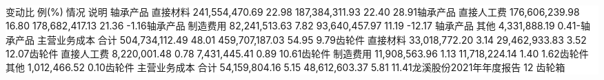 变动比
例(%)
情况
说明
轴承产品
直接材料
241,554,470.69
22.98
187,384,311.93
22.40
28.91轴承产品
直接人工费
176,606,239.98
16.80
178,682,417.13
21.36
-1.16轴承产品
制造费用
82,241,513.63
7.82
93,640,457.97
11.19
-12.17
轴承产品
其他
4,331,888.19
0.41-轴承产品
主营业务成本
合计
504,734,112.49
48.01
459,707,187.03
54.95
9.79齿轮件
直接材料
33,018,772.20
3.14
29,462,933.83
3.52
12.07齿轮件
直接人工费
8,220,001.48
0.78
7,431,445.41
0.89
10.61齿轮件
制造费用
11,908,563.96
1.13
11,718,224.14
1.40
1.62齿轮件
其他
1,012,466.52
0.10齿轮件
主营业务成本
合计
54,159,804.16
5.15
48,612,603.37
5.81
11.41龙溪股份2021年年度报告
12
齿轮箱